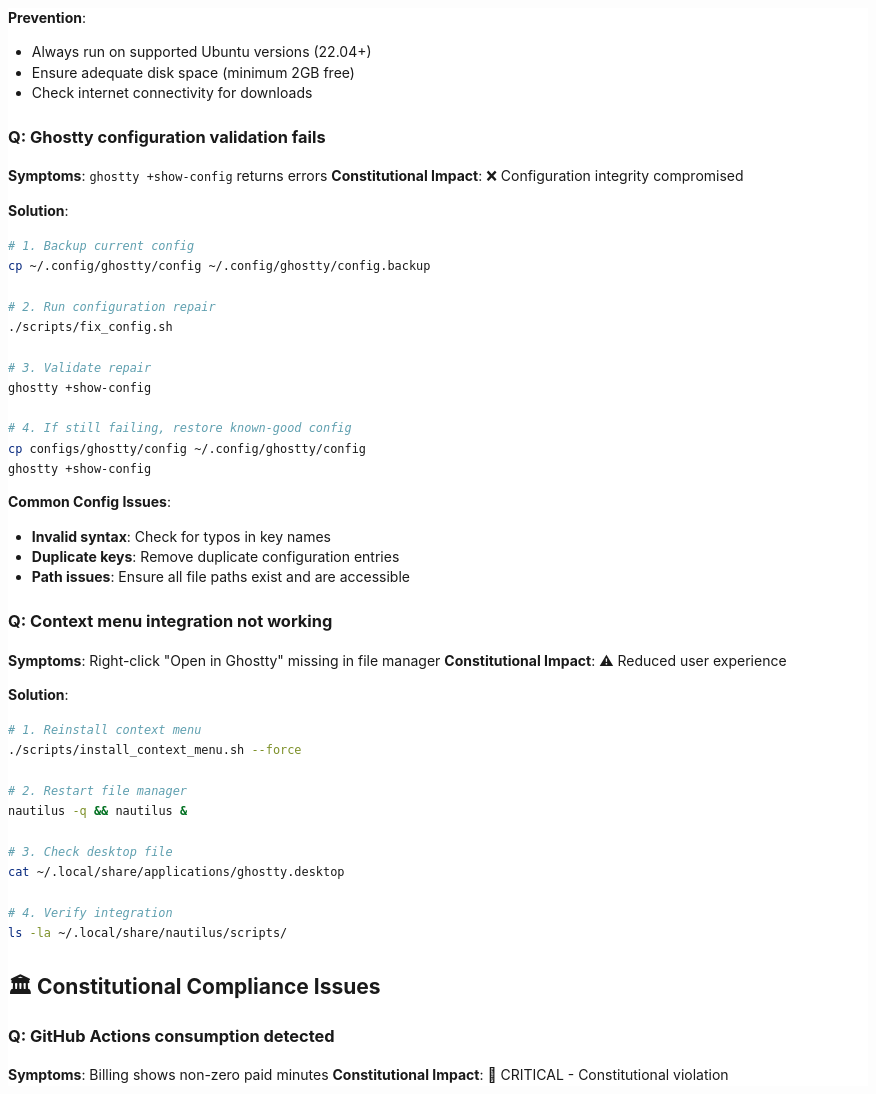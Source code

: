 **Prevention**:
- Always run on supported Ubuntu versions (22.04+)
- Ensure adequate disk space (minimum 2GB free)
- Check internet connectivity for downloads

### Q: Ghostty configuration validation fails
**Symptoms**: `ghostty +show-config` returns errors
**Constitutional Impact**: ❌ Configuration integrity compromised

**Solution**:
```bash
# 1. Backup current config
cp ~/.config/ghostty/config ~/.config/ghostty/config.backup

# 2. Run configuration repair
./scripts/fix_config.sh

# 3. Validate repair
ghostty +show-config

# 4. If still failing, restore known-good config
cp configs/ghostty/config ~/.config/ghostty/config
ghostty +show-config
```

**Common Config Issues**:
- **Invalid syntax**: Check for typos in key names
- **Duplicate keys**: Remove duplicate configuration entries
- **Path issues**: Ensure all file paths exist and are accessible

### Q: Context menu integration not working
**Symptoms**: Right-click "Open in Ghostty" missing in file manager
**Constitutional Impact**: ⚠️ Reduced user experience

**Solution**:
```bash
# 1. Reinstall context menu
./scripts/install_context_menu.sh --force

# 2. Restart file manager
nautilus -q && nautilus &

# 3. Check desktop file
cat ~/.local/share/applications/ghostty.desktop

# 4. Verify integration
ls -la ~/.local/share/nautilus/scripts/
```

## 🏛️ Constitutional Compliance Issues

### Q: GitHub Actions consumption detected
**Symptoms**: Billing shows non-zero paid minutes
**Constitutional Impact**: 🚨 CRITICAL - Constitutional violation
